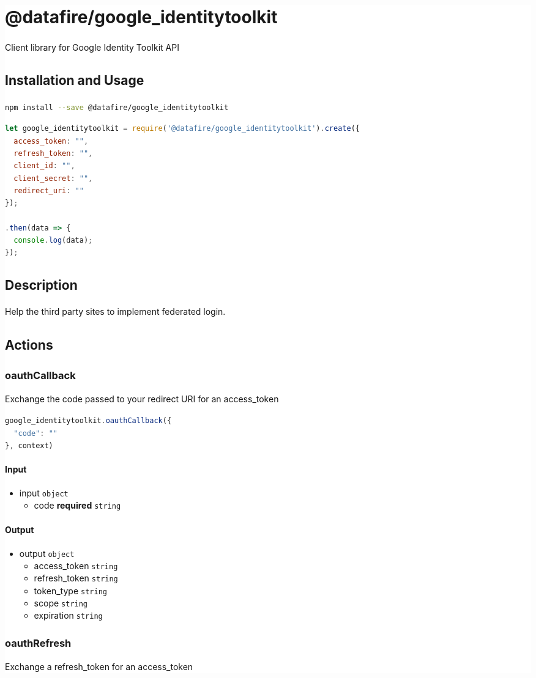 # @datafire/google_identitytoolkit

Client library for Google Identity Toolkit API

## Installation and Usage
```bash
npm install --save @datafire/google_identitytoolkit
```
```js
let google_identitytoolkit = require('@datafire/google_identitytoolkit').create({
  access_token: "",
  refresh_token: "",
  client_id: "",
  client_secret: "",
  redirect_uri: ""
});

.then(data => {
  console.log(data);
});
```

## Description

Help the third party sites to implement federated login.

## Actions

### oauthCallback
Exchange the code passed to your redirect URI for an access_token


```js
google_identitytoolkit.oauthCallback({
  "code": ""
}, context)
```

#### Input
* input `object`
  * code **required** `string`

#### Output
* output `object`
  * access_token `string`
  * refresh_token `string`
  * token_type `string`
  * scope `string`
  * expiration `string`

### oauthRefresh
Exchange a refresh_token for an access_token
